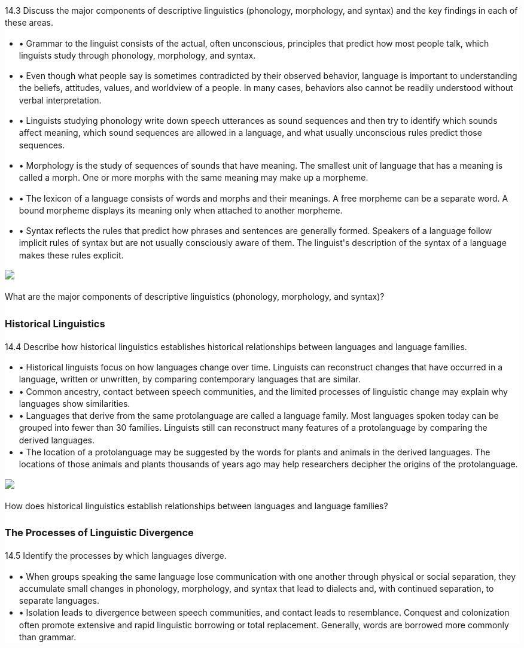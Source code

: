 14.3 Discuss the major components of descriptive linguistics (phonology, morphology, and syntax) and the key findings in each of these areas.

- • Grammar to the linguist consists of the actual, often unconscious, principles that predict how most people talk, which linguists study through phonology, morphology, and syntax.
- • Even though what people say is sometimes contradicted by their observed behavior, language is important to understanding the beliefs, attitudes, values, and worldview of a people. In many cases, behaviors also cannot be readily understood without verbal interpretation.

- • Linguists studying phonology write down speech utterances as sound sequences and then try to identify which sounds affect meaning, which sound sequences are allowed in a language, and what usually unconscious rules predict those sequences.
- • Morphology is the study of sequences of sounds that have meaning. The smallest unit of language that has a meaning is called a morph. One or more morphs with the same meaning may make up a morpheme.
- • The lexicon of a language consists of words and morphs and their meanings. A free morpheme can be a separate word. A bound morpheme displays its meaning only when attached to another morpheme.
- • Syntax reflects the rules that predict how phrases and sentences are generally formed. Speakers of a language follow implicit rules of syntax but are not usually consciously aware of them. The linguist's description of the syntax of a language makes these rules explicit.

![](_page_29_Picture_5.jpeg)

What are the major components of descriptive linguistics (phonology, morphology, and syntax)?

### Historical Linguistics

14.4 Describe how historical linguistics establishes historical relationships between languages and language families.

- • Historical linguists focus on how languages change over time. Linguists can reconstruct changes that have occurred in a language, written or unwritten, by comparing contemporary languages that are similar.
- • Common ancestry, contact between speech communities, and the limited processes of linguistic change may explain why languages show similarities.
- • Languages that derive from the same protolanguage are called a language family. Most languages spoken today can be grouped into fewer than 30 families. Linguists still can reconstruct many features of a protolanguage by comparing the derived languages.
- • The location of a protolanguage may be suggested by the words for plants and animals in the derived languages. The locations of those animals and plants thousands of years ago may help researchers decipher the origins of the protolanguage.

![](_page_29_Picture_13.jpeg)

How does historical linguistics establish relationships between languages and language families?

### The Processes of Linguistic Divergence

14.5 Identify the processes by which languages diverge.

- • When groups speaking the same language lose communication with one another through physical or social separation, they accumulate small changes in phonology, morphology, and syntax that lead to dialects and, with continued separation, to separate languages.
- • Isolation leads to divergence between speech communities, and contact leads to resemblance. Conquest and colonization often promote extensive and rapid linguistic borrowing or total replacement. Generally, words are borrowed more commonly than grammar.

